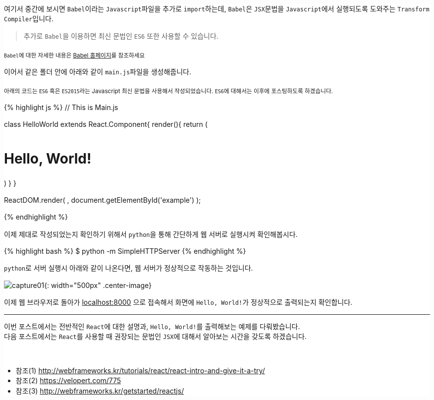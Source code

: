 여기서 중간에 보시면 `Babel`이라는 `Javascript`파일을 추가로 `import`하는데, `Babel`은 `JSX`문법을 `Javascript`에서 실행되도록 도와주는 `Transform Compiler`입니다.

> 추가로 `Babel`을 이용하면 최신 문법인 `ES6` 또한 사용할 수 있습니다.

<sub>`Babel`에 대한 자세한 내용은 [Babel 홈페이지](https://babeljs.io/)를 참조하세요</sub>

이어서 같은 폴더 안에 아래와 같이 `main.js`파일을 생성해줍니다.

<sub>아래의 코드는 `ES6` 혹은 `ES2015`라는 Javascript 최신 문법을 사용해서 작성되었습니다. `ES6`에 대해서는 이후에 포스팅하도록 하겠습니다.</sub>

{% highlight js %}
// This is Main.js

class HelloWorld extends React.Component{
  render(){
    return (
      <h1>Hello, World!</h1>
    )
  }
}

ReactDOM.render(
  <HelloWorld />,
  document.getElementById('example')
);

{% endhighlight %}

이제 제대로 작성되었는지 확인하기 위해서 `python`을 통해 간단하게 웹 서버로 실행시켜 확인해봅시다.

{% highlight bash %}
$ python -m SimpleHTTPServer
{% endhighlight %}

`python`로 서버 실행시 아래와 같이 나온다면, 웹 서버가 정상적으로 작동하는 것입니다.

![capture01](/asset/img/react/capture01.png){: width="500px" .center-image}

이제 웹 브라우저로 돌아가 [localhost:8000](localhost:8000) 으로 접속해서 화면에 `Hello, World!`가 정상적으로 출력되는지 확인합니다.

<hr>

이번 포스트에서는 전반적인 `React`에 대한 설명과, `Hello, World!`를 출력해보는 예제를 다뤄봤습니다.<br>
다음 포스트에서는 `React`를 사용할 때 권장되는 문법인 `JSX`에 대해서 알아보는 시간을 갖도록 하겠습니다.

<br>

* 참조(1) <http://webframeworks.kr/tutorials/react/react-intro-and-give-it-a-try/>
* 참조(2) <https://velopert.com/775>
* 참조(3) <http://webframeworks.kr/getstarted/reactjs/>
